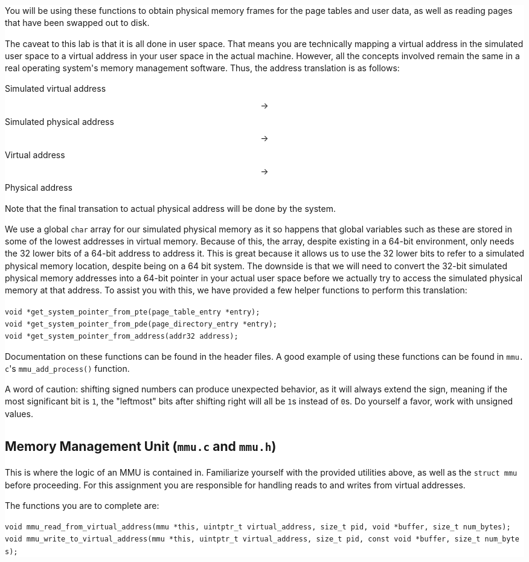You will be using these functions to obtain physical memory frames for the page tables and user data, as well as reading pages that have been swapped out to disk.

The caveat to this lab is that it is all done in user space.
That means you are technically mapping a virtual address in the simulated user space to a virtual address in your user space in the actual machine. However, all the concepts involved remain the same in a real operating system's memory management software. Thus, the address translation is as follows:

Simulated virtual address $$\rightarrow$$ Simulated physical address $$\rightarrow$$ Virtual address $$\rightarrow$$ Physical address

Note that the final transation to actual physical address will be done by the system.

We use a global `char` array for our simulated physical memory as it so happens that global variables such as these are stored in some of the lowest addresses in virtual memory.
Because of this, the array, despite existing in a 64-bit environment, only needs the 32 lower bits of a 64-bit address to address it.
This is great because it allows us to use the 32 lower bits to refer to a simulated physical memory location, despite being on a 64 bit system.
The downside is that we will need to convert the 32-bit simulated physical memory addresses into a 64-bit pointer in your actual user space before we actually try to access the simulated physical memory at that address.
To assist you with this, we have provided a few helper functions to perform this translation: 

```
void *get_system_pointer_from_pte(page_table_entry *entry);
void *get_system_pointer_from_pde(page_directory_entry *entry);
void *get_system_pointer_from_address(addr32 address);
```

Documentation on these functions can be found in the header files. A good example of using these functions can be found in 
`mmu.c`'s `mmu_add_process()` function.

A word of caution: shifting signed numbers can produce unexpected behavior, as it will always extend the
sign, meaning if the most significant bit is `1`, the "leftmost" bits after shifting right will all be `1`s instead of `0`s. 
Do yourself a favor, work with unsigned values.

## Memory Management Unit (`mmu.c` and `mmu.h`)

This is where the logic of an MMU is contained in. Familiarize yourself with the provided utilities above, as well as the `struct mmu` before proceeding. For this assignment you are responsible for handling reads to and writes from virtual addresses.

The functions you are to complete are:

```
void mmu_read_from_virtual_address(mmu *this, uintptr_t virtual_address, size_t pid, void *buffer, size_t num_bytes);
void mmu_write_to_virtual_address(mmu *this, uintptr_t virtual_address, size_t pid, const void *buffer, size_t num_bytes);
```
